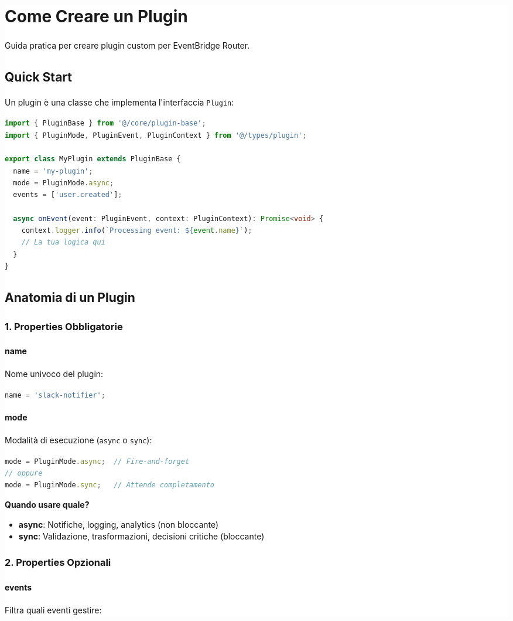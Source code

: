 # Come Creare un Plugin

Guida pratica per creare plugin custom per EventBridge Router.

## Quick Start

Un plugin è una classe che implementa l'interfaccia `Plugin`:

```typescript
import { PluginBase } from '@/core/plugin-base';
import { PluginMode, PluginEvent, PluginContext } from '@/types/plugin';

export class MyPlugin extends PluginBase {
  name = 'my-plugin';
  mode = PluginMode.async;
  events = ['user.created'];

  async onEvent(event: PluginEvent, context: PluginContext): Promise<void> {
    context.logger.info(`Processing event: ${event.name}`);
    // La tua logica qui
  }
}
```

## Anatomia di un Plugin

### 1. Properties Obbligatorie

#### name
Nome univoco del plugin:
```typescript
name = 'slack-notifier';
```

#### mode
Modalità di esecuzione (`async` o `sync`):
```typescript
mode = PluginMode.async;  // Fire-and-forget
// oppure
mode = PluginMode.sync;   // Attende completamento
```

**Quando usare quale?**
- **async**: Notifiche, logging, analytics (non bloccante)
- **sync**: Validazione, trasformazioni, decisioni critiche (bloccante)

### 2. Properties Opzionali

#### events
Filtra quali eventi gestire:
